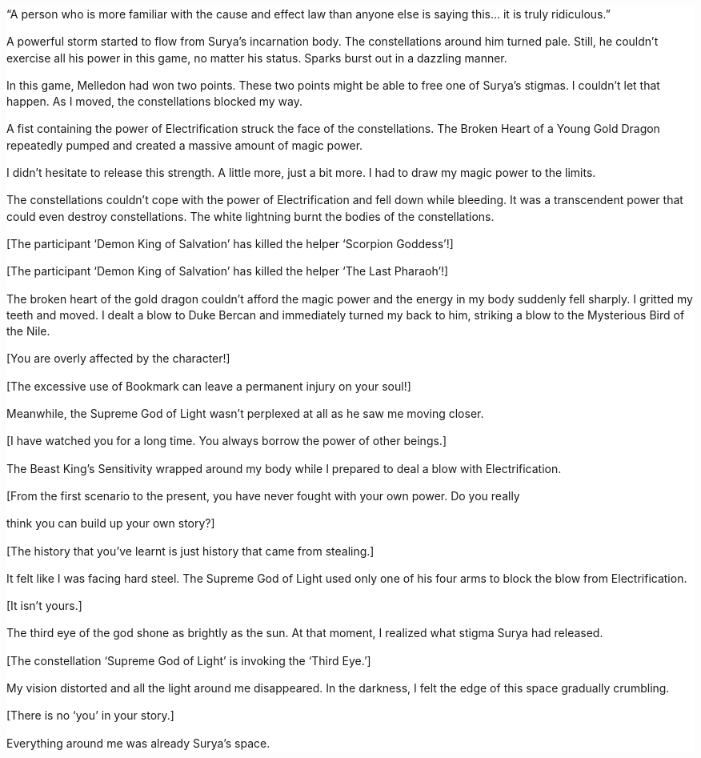 “A person who is more familiar with the cause and effect law than anyone else is saying this… it is truly ridiculous.”

A powerful storm started to flow from Surya’s incarnation body. The constellations around him turned pale. Still, he couldn’t exercise all his power in this game, no matter his status. Sparks burst out in a dazzling manner.

In this game, Melledon had won two points. These two points might be able to free one of Surya’s stigmas. I couldn’t let that happen. As I moved, the constellations blocked my way.

A fist containing the power of Electrification struck the face of the constellations. The Broken Heart of a Young Gold Dragon repeatedly pumped and created a massive amount of magic power.

I didn’t hesitate to release this strength. A little more, just a bit more. I had to draw my magic power to the limits.

The constellations couldn’t cope with the power of Electrification and fell down while bleeding. It was a transcendent power that could even destroy constellations. The white lightning burnt the bodies of the constellations.

[The participant ‘Demon King of Salvation’ has killed the helper ‘Scorpion Goddess’!]

[The participant ‘Demon King of Salvation’ has killed the helper ‘The Last Pharaoh’!]

The broken heart of the gold dragon couldn’t afford the magic power and the energy in my body suddenly fell sharply. I gritted my teeth and moved. I dealt a blow to Duke Bercan and immediately turned my back to him, striking a blow to the Mysterious Bird of the Nile.

[You are overly affected by the character!]

[The excessive use of Bookmark can leave a permanent injury on your soul!]

Meanwhile, the Supreme God of Light wasn’t perplexed at all as he saw me moving closer.

[I have watched you for a long time. You always borrow the power of other beings.]

The Beast King’s Sensitivity wrapped around my body while I prepared to deal a blow with Electrification.

[From the first scenario to the present, you have never fought with your own power. Do you really

think you can build up your own story?]

[The history that you’ve learnt is just history that came from stealing.]

It felt like I was facing hard steel. The Supreme God of Light used only one of his four arms to block the blow from Electrification.

[It isn’t yours.]

The third eye of the god shone as brightly as the sun. At that moment, I realized what stigma Surya had released.

[The constellation ‘Supreme God of Light’ is invoking the ‘Third Eye.’]

My vision distorted and all the light around me disappeared. In the darkness, I felt the edge of this space gradually crumbling.

[There is no ‘you’ in your story.]

Everything around me was already Surya’s space.
